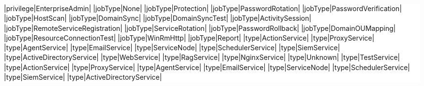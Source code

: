 |privilege|EnterpriseAdmin|
|jobType|None|
|jobType|Protection|
|jobType|PasswordRotation|
|jobType|PasswordVerification|
|jobType|HostScan|
|jobType|DomainSync|
|jobType|DomainSyncTest|
|jobType|ActivitySession|
|jobType|RemoteServiceRegistration|
|jobType|ServiceRotation|
|jobType|PasswordRollback|
|jobType|DomainOUMapping|
|jobType|ResourceConnectionTest|
|jobType|WinRmHttp|
|jobType|Report|
|type|ActionService|
|type|ProxyService|
|type|AgentService|
|type|EmailService|
|type|ServiceNode|
|type|SchedulerService|
|type|SiemService|
|type|ActiveDirectoryService|
|type|WebService|
|type|RagService|
|type|NginxService|
|type|Unknown|
|type|TestService|
|type|ActionService|
|type|ProxyService|
|type|AgentService|
|type|EmailService|
|type|ServiceNode|
|type|SchedulerService|
|type|SiemService|
|type|ActiveDirectoryService|